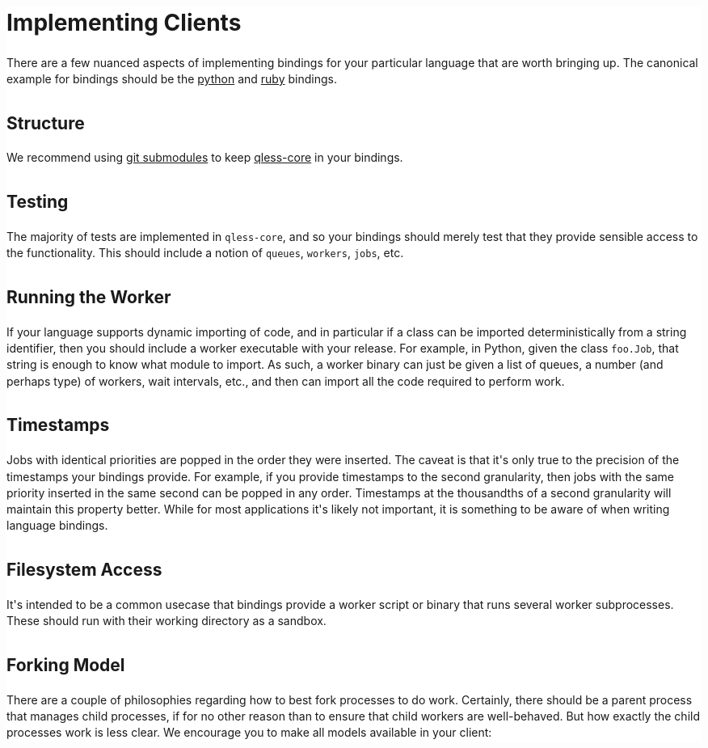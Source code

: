 # Implementing Clients

There are a few nuanced aspects of implementing bindings for your particular
language that are worth bringing up. The canonical example for bindings should
be the [python](https://github.com/seomoz/qless-py) and
[ruby](https://github.com/seomoz/qless) bindings.

## Structure

We recommend using
[git submodules](http://git-scm.com/book/en/Git-Tools-Submodules) to keep
[qless-core](https://github.com/seomoz/qless-core) in your bindings.

## Testing

The majority of tests are implemented in `qless-core`, and so your bindings
should merely test that they provide sensible access to the functionality. This
should include a notion of `queues`, `workers`, `jobs`, etc.

## Running the Worker

If your language supports dynamic importing of code, and in particular if a
class can be imported deterministically from a string identifier, then you
should include a worker executable with your release. For example, in Python,
given the class `foo.Job`, that string is enough to know what module to import.
As such, a worker binary can just be given a list of queues, a number (and
perhaps type) of workers, wait intervals, etc., and then can import all the
code required to perform work.

## Timestamps

Jobs with identical priorities are popped in the order they were inserted. The
caveat is that it's only true to the precision of the timestamps your bindings
provide. For example, if you provide timestamps to the second granularity, then
jobs with the same priority inserted in the same second can be popped in any
order. Timestamps at the thousandths of a second granularity will maintain this
property better. While for most applications it's likely not important, it is
something to be aware of when writing language bindings.

## Filesystem Access

It's intended to be a common usecase that bindings provide a worker script or
binary that runs several worker subprocesses. These should run with their
working directory as a sandbox.

## Forking Model

There are a couple of philosophies regarding how to best fork processes to do
work. Certainly, there should be a parent process that manages child processes,
if for no other reason than to ensure that child workers are well-behaved. But
how exactly the child processes work is less clear. We encourage you to make all
models available in your client:
